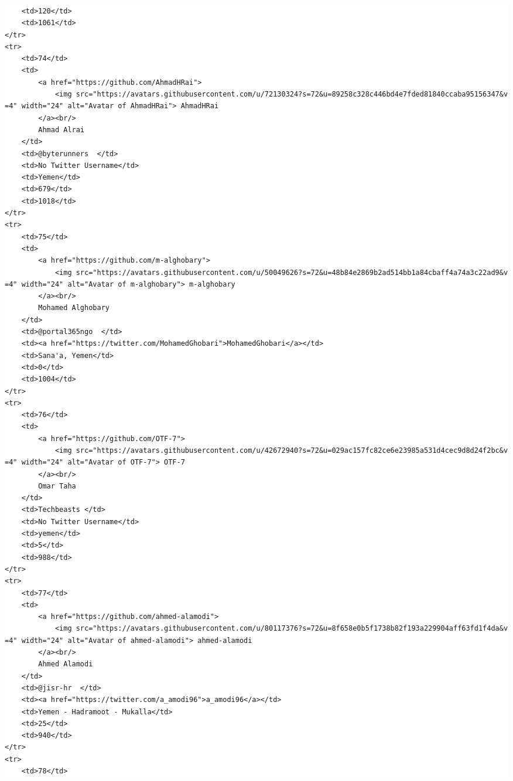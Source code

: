 		<td>120</td>
		<td>1061</td>
	</tr>
	<tr>
		<td>74</td>
		<td>
			<a href="https://github.com/AhmadHRai">
				<img src="https://avatars.githubusercontent.com/u/72130324?s=72&u=89258c328c446bd4e7fded81840ccaba95156347&v=4" width="24" alt="Avatar of AhmadHRai"> AhmadHRai
			</a><br/>
			Ahmad Alrai
		</td>
		<td>@byterunners  </td>
		<td>No Twitter Username</td>
		<td>Yemen</td>
		<td>679</td>
		<td>1018</td>
	</tr>
	<tr>
		<td>75</td>
		<td>
			<a href="https://github.com/m-alghobary">
				<img src="https://avatars.githubusercontent.com/u/50049626?s=72&u=48b84e2869b2ad514bb1a84cbaff4a74a3c22ad9&v=4" width="24" alt="Avatar of m-alghobary"> m-alghobary
			</a><br/>
			Mohamed Alghobary  
		</td>
		<td>@portal365ngo  </td>
		<td><a href="https://twitter.com/MohamedGhobari">MohamedGhobari</a></td>
		<td>Sana'a, Yemen</td>
		<td>0</td>
		<td>1004</td>
	</tr>
	<tr>
		<td>76</td>
		<td>
			<a href="https://github.com/OTF-7">
				<img src="https://avatars.githubusercontent.com/u/42672940?s=72&u=029ac157fc82ce6e23985a531d4cec9d8d24f2bc&v=4" width="24" alt="Avatar of OTF-7"> OTF-7
			</a><br/>
			Omar Taha
		</td>
		<td>Techbeasts </td>
		<td>No Twitter Username</td>
		<td>yemen</td>
		<td>5</td>
		<td>988</td>
	</tr>
	<tr>
		<td>77</td>
		<td>
			<a href="https://github.com/ahmed-alamodi">
				<img src="https://avatars.githubusercontent.com/u/80117376?s=72&u=8f658e0b5f1738b82f193a229904aff63fd1f4da&v=4" width="24" alt="Avatar of ahmed-alamodi"> ahmed-alamodi
			</a><br/>
			Ahmed Alamodi
		</td>
		<td>@jisr-hr  </td>
		<td><a href="https://twitter.com/a_amodi96">a_amodi96</a></td>
		<td>Yemen - Hadramoot - Mukalla</td>
		<td>25</td>
		<td>940</td>
	</tr>
	<tr>
		<td>78</td>